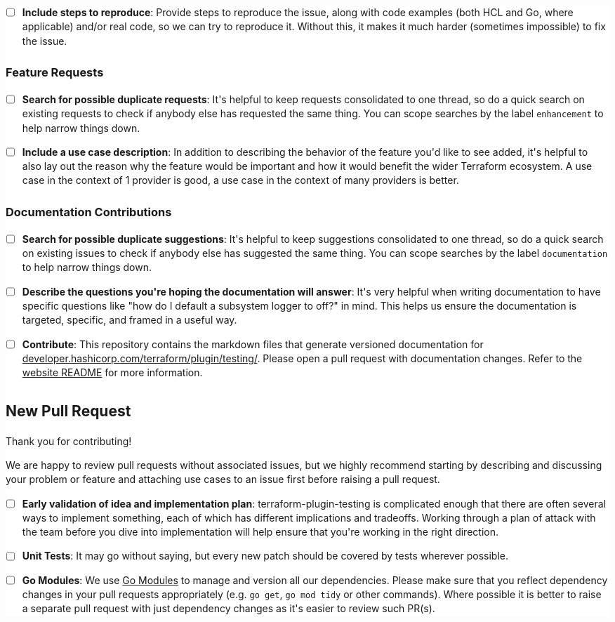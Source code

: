  - [ ] **Include steps to reproduce**: Provide steps to reproduce the issue,
   along with code examples (both HCL and Go, where applicable) and/or real
   code, so we can try to reproduce it. Without this, it makes it much harder
   (sometimes impossible) to fix the issue.

### Feature Requests

 - [ ] **Search for possible duplicate requests**: It's helpful to keep
   requests consolidated to one thread, so do a quick search on existing
   requests to check if anybody else has requested the same thing. You can
   scope searches by the label `enhancement` to help narrow things down.

 - [ ] **Include a use case description**: In addition to describing the
   behavior of the feature you'd like to see added, it's helpful to also lay
   out the reason why the feature would be important and how it would benefit
   the wider Terraform ecosystem. A use case in the context of 1 provider is
   good, a use case in the context of many providers is better.

### Documentation Contributions

 - [ ] **Search for possible duplicate suggestions**: It's helpful to keep
   suggestions consolidated to one thread, so do a quick search on existing
   issues to check if anybody else has suggested the same thing. You can scope
   searches by the label `documentation` to help narrow things down.

 - [ ] **Describe the questions you're hoping the documentation will answer**:
   It's very helpful when writing documentation to have specific questions like
   "how do I default a subsystem logger to off?" in mind. This helps us ensure
   the documentation is targeted, specific, and framed in a useful way.
 - [ ] **Contribute**: This repository contains the markdown files that generate versioned documentation for [developer.hashicorp.com/terraform/plugin/testing/](https://developer.hashicorp.com/terraform/plugin/testing/). Please open a pull request with documentation changes. Refer to the [website README](../website/README.md) for more information.

## New Pull Request

Thank you for contributing!

We are happy to review pull requests without associated issues, but we highly
recommend starting by describing and discussing your problem or feature and
attaching use cases to an issue first before raising a pull request.

- [ ] **Early validation of idea and implementation plan**:
  terraform-plugin-testing is complicated enough that there are often
  several ways to implement something, each of which has different implications
  and tradeoffs. Working through a plan of attack with the team before you dive
  into implementation will help ensure that you're working in the right
  direction.

- [ ] **Unit Tests**: It may go without saying, but every new patch should be
  covered by tests wherever possible.

- [ ] **Go Modules**: We use [Go
  Modules](https://github.com/golang/go/wiki/Modules) to manage and version all
  our dependencies. Please make sure that you reflect dependency changes in
  your pull requests appropriately (e.g. `go get`, `go mod tidy` or other
  commands). Where possible it is better to raise a separate pull request with
  just dependency changes as it's easier to review such PR(s).
